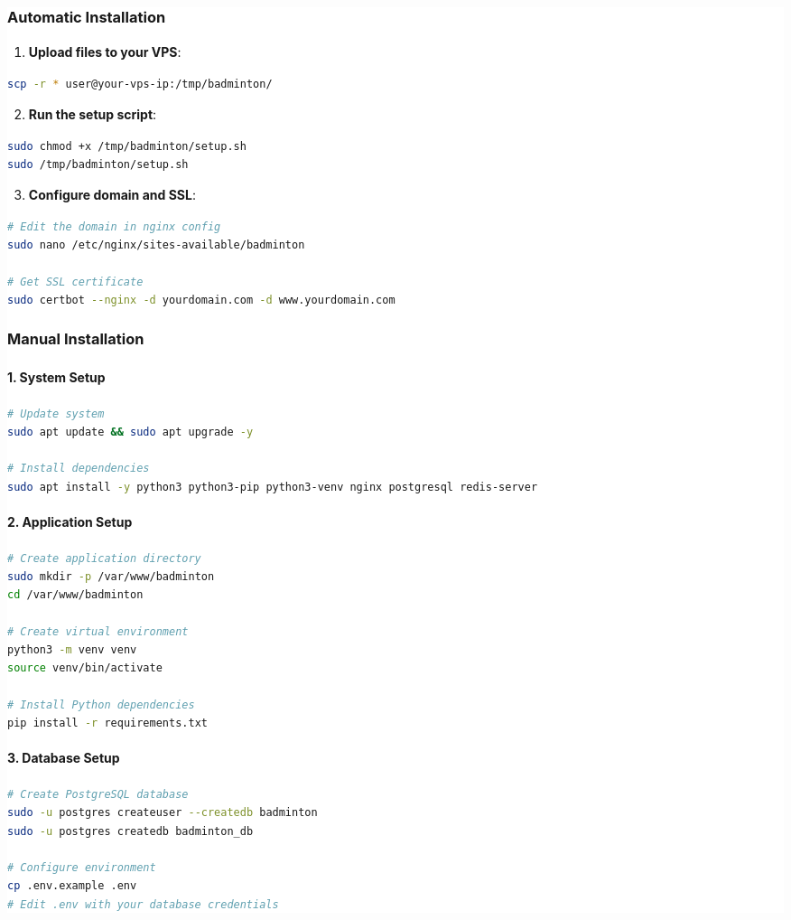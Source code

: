 ### Automatic Installation

1. **Upload files to your VPS**:
```bash
scp -r * user@your-vps-ip:/tmp/badminton/
```

2. **Run the setup script**:
```bash
sudo chmod +x /tmp/badminton/setup.sh
sudo /tmp/badminton/setup.sh
```

3. **Configure domain and SSL**:
```bash
# Edit the domain in nginx config
sudo nano /etc/nginx/sites-available/badminton

# Get SSL certificate
sudo certbot --nginx -d yourdomain.com -d www.yourdomain.com
```

### Manual Installation

#### 1. System Setup

```bash
# Update system
sudo apt update && sudo apt upgrade -y

# Install dependencies
sudo apt install -y python3 python3-pip python3-venv nginx postgresql redis-server
```

#### 2. Application Setup

```bash
# Create application directory
sudo mkdir -p /var/www/badminton
cd /var/www/badminton

# Create virtual environment
python3 -m venv venv
source venv/bin/activate

# Install Python dependencies
pip install -r requirements.txt
```

#### 3. Database Setup

```bash
# Create PostgreSQL database
sudo -u postgres createuser --createdb badminton
sudo -u postgres createdb badminton_db

# Configure environment
cp .env.example .env
# Edit .env with your database credentials
```
